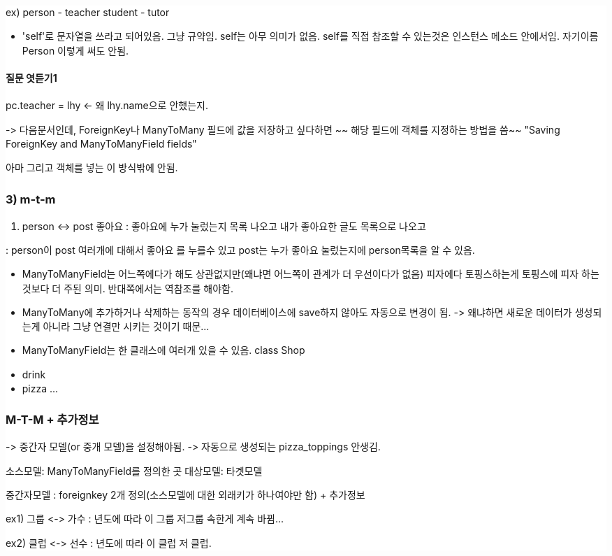 
ex) person - teacher
    student - tutor

* 'self'로 문자열을 쓰라고 되어있음. 그냥 규약임.
self는 아무 의미가 없음. self를 직접 참조할 수 있는것은 인스턴스 메소드 안에서임.
자기이름 Person 이렇게 써도 안됨.


#### 질문 엿듣기1
pc.teacher = lhy <- 왜 lhy.name으로 안했는지.

-> 다음문서인데, ForeignKey나 ManyToMany 필드에 값을 저장하고 싶다하면 ~~
해당 필드에 객체를 지정하는 방법을 씀~~
"Saving ForeignKey and ManyToManyField fields"

아마 그리고 객체를 넣는 이 방식밖에 안됨.



### 3) m-t-m

1) person <-> post 좋아요
: 좋아요에 누가 눌렀는지 목록 나오고
내가 좋아요한 글도 목록으로 나오고

: person이 post 여러개에 대해서 좋아요 를 누를수 있고
post는 누가 좋아요 눌렀는지에 person목록을 알 수 있음.


* ManyToManyField는 어느쪽에다가 해도 상관없지만(왜냐면 어느쪽이 관계가 더 우선이다가 없음) 피자에다 토핑스하는게 토핑스에 피자 하는 것보다 더 주된 의미.
반대쪽에서는 역참조를 해야함.

* ManyToMany에 추가하거나 삭제하는 동작의 경우 데이터베이스에 save하지 않아도 자동으로 변경이 됨.
-> 왜냐하면 새로운 데이터가 생성되는게 아니라 그냥 연결만 시키는 것이기 때문...

* ManyToManyField는 한 클래스에 여러개 있을 수 있음.
class Shop
- drink
- pizza
  ...


### M-T-M + 추가정보
-> 중간자 모델(or 중개 모델)을 설정해야됨.
-> 자동으로 생성되는 pizza_toppings 안생김.


소스모델: ManyToManyField를 정의한 곳 
대상모델: 타겟모델

중간자모델 : foreignkey 2개 정의(소스모델에 대한 외래키가 하나여야만 함) + 추가정보

ex1) 그룹 <-> 가수
: 년도에 따라 이 그룹 저그룹 속한게 계속 바뀜...

ex2) 클럽 <-> 선수
: 년도에 따라 이 클럽 저 클럽.

